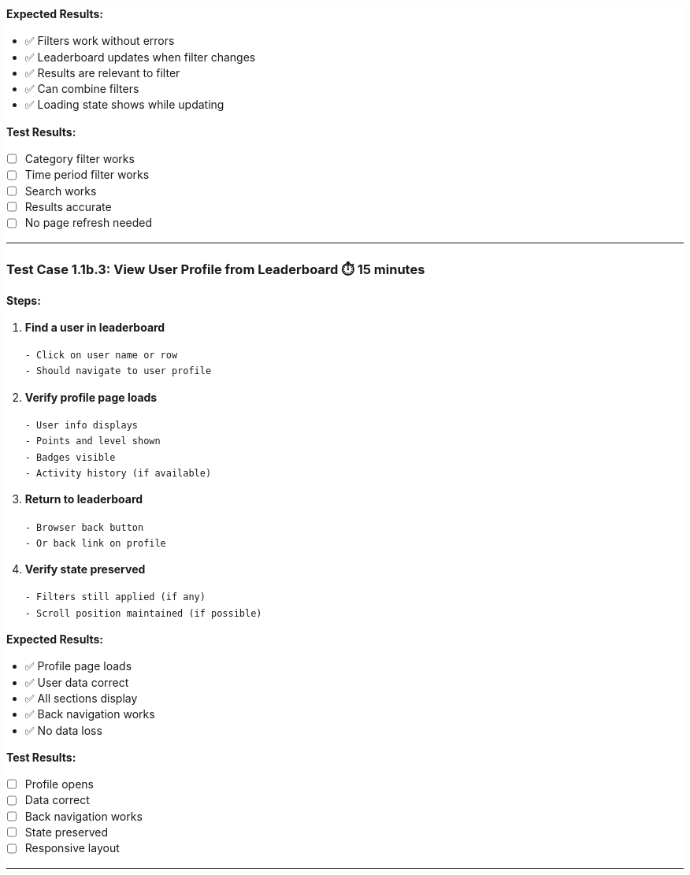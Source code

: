 **Expected Results:**
- ✅ Filters work without errors
- ✅ Leaderboard updates when filter changes
- ✅ Results are relevant to filter
- ✅ Can combine filters
- ✅ Loading state shows while updating

**Test Results:**
- [ ] Category filter works
- [ ] Time period filter works
- [ ] Search works
- [ ] Results accurate
- [ ] No page refresh needed

---

### Test Case 1.1b.3: View User Profile from Leaderboard ⏱️ 15 minutes

**Steps:**

1. **Find a user in leaderboard**
   ```
   - Click on user name or row
   - Should navigate to user profile
   ```

2. **Verify profile page loads**
   ```
   - User info displays
   - Points and level shown
   - Badges visible
   - Activity history (if available)
   ```

3. **Return to leaderboard**
   ```
   - Browser back button
   - Or back link on profile
   ```

4. **Verify state preserved**
   ```
   - Filters still applied (if any)
   - Scroll position maintained (if possible)
   ```

**Expected Results:**
- ✅ Profile page loads
- ✅ User data correct
- ✅ All sections display
- ✅ Back navigation works
- ✅ No data loss

**Test Results:**
- [ ] Profile opens
- [ ] Data correct
- [ ] Back navigation works
- [ ] State preserved
- [ ] Responsive layout

---